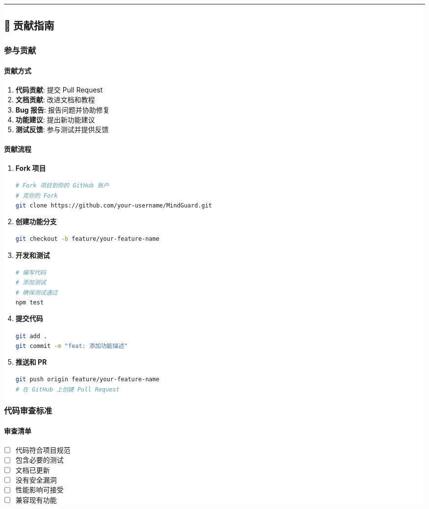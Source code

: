 
---

## 🤝 贡献指南

### 参与贡献

#### 贡献方式

1. **代码贡献**: 提交 Pull Request
2. **文档贡献**: 改进文档和教程
3. **Bug 报告**: 报告问题并协助修复
4. **功能建议**: 提出新功能建议
5. **测试反馈**: 参与测试并提供反馈

#### 贡献流程

1. **Fork 项目**
   ```bash
   # Fork 项目到你的 GitHub 账户
   # 克你的 Fork
   git clone https://github.com/your-username/MindGuard.git
   ```

2. **创建功能分支**
   ```bash
   git checkout -b feature/your-feature-name
   ```

3. **开发和测试**
   ```bash
   # 编写代码
   # 添加测试
   # 确保测试通过
   npm test
   ```

4. **提交代码**
   ```bash
   git add .
   git commit -m "feat: 添加功能描述"
   ```

5. **推送和 PR**
   ```bash
   git push origin feature/your-feature-name
   # 在 GitHub 上创建 Pull Request
   ```

### 代码审查标准

#### 审查清单

- [ ] 代码符合项目规范
- [ ] 包含必要的测试
- [ ] 文档已更新
- [ ] 没有安全漏洞
- [ ] 性能影响可接受
- [ ] 兼容现有功能
